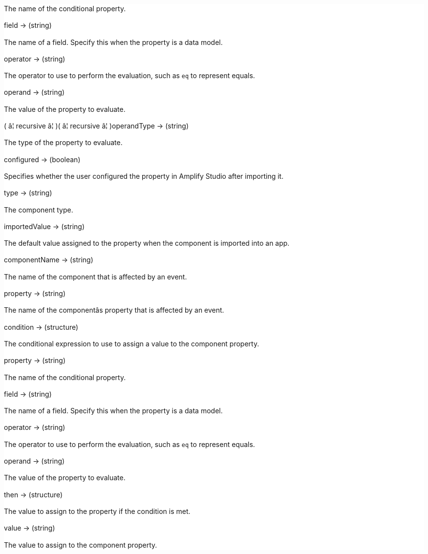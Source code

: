 The name of the conditional property.

field -> (string)

The name of a field. Specify this when the property is a data model.

operator -> (string)

The operator to use to perform the evaluation, such as `eq` to represent equals.

operand -> (string)

The value of the property to evaluate.

( â¦ recursive â¦ )( â¦ recursive â¦ )operandType -> (string)

The type of the property to evaluate.

configured -> (boolean)

Specifies whether the user configured the property in Amplify Studio after importing it.

type -> (string)

The component type.

importedValue -> (string)

The default value assigned to the property when the component is imported into an app.

componentName -> (string)

The name of the component that is affected by an event.

property -> (string)

The name of the componentâs property that is affected by an event.

condition -> (structure)

The conditional expression to use to assign a value to the component property.

property -> (string)

The name of the conditional property.

field -> (string)

The name of a field. Specify this when the property is a data model.

operator -> (string)

The operator to use to perform the evaluation, such as `eq` to represent equals.

operand -> (string)

The value of the property to evaluate.

then -> (structure)

The value to assign to the property if the condition is met.

value -> (string)

The value to assign to the component property.
